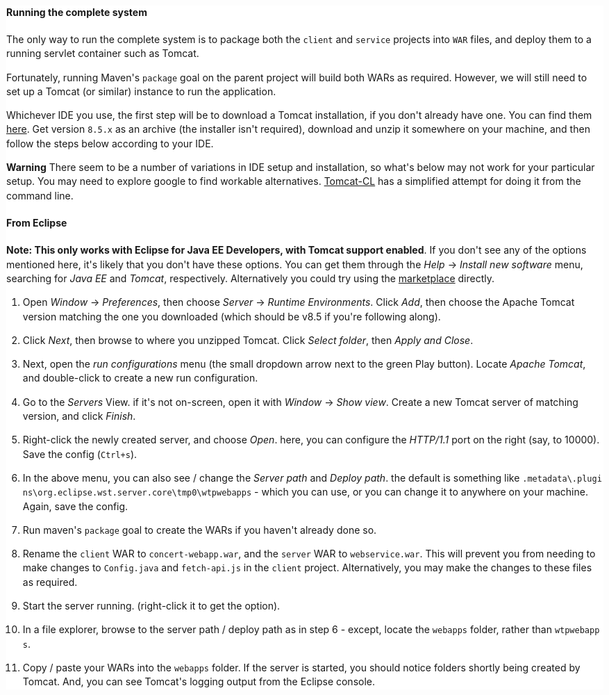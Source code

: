#### Running the complete system
The only way to run the complete system is to package both the `client` and `service` projects into `WAR` files, and deploy them to a running servlet container such as Tomcat.

Fortunately, running Maven's `package` goal on the parent project will build both WARs as required. However, we will still need to set up a Tomcat (or similar) instance to run the application.

Whichever IDE you use, the first step will be to download a Tomcat installation, if you don't already have one. You can find them [here](https://tomcat.apache.org/download-80.cgi). Get version `8.5.x` as an archive (the installer isn't required), download and unzip it somewhere on your machine, and then follow the steps below according to your IDE.

**Warning** There seem to be a number of variations in IDE setup and installation, so what's below may not work for your particular setup. You may need to explore google to find workable alternatives. [Tomcat-CL](Tomcat-CL.md) has a simplified attempt for doing it from the command line.


#### From Eclipse
**Note: This only works with Eclipse for Java EE Developers, with Tomcat support enabled**. If you don't see any of the options mentioned here, it's likely that you don't have these options. You can get them through the *Help* &rarr; *Install new software* menu, searching for *Java EE* and *Tomcat*, respectively. Alternatively you could try using the 
[marketplace](https://marketplace.eclipse.org/content/eclipse-java-ee-developer-tools-0) directly.

1. Open *Window* &rarr; *Preferences*, then choose *Server* &rarr; *Runtime Environments*. Click *Add*, then choose the Apache Tomcat version matching the one you downloaded (which should be v8.5 if you're following along).

2. Click *Next*, then browse to where you unzipped Tomcat. Click *Select folder*, then *Apply and Close*.

3. Next, open the *run configurations* menu (the small dropdown arrow next to the green Play button). Locate *Apache Tomcat*, and double-click to create a new run configuration.

4. Go to the *Servers* View. if it's not on-screen, open it with *Window* &rarr; *Show view*. Create a new Tomcat server of matching version, and click *Finish*.

5. Right-click the newly created server, and choose *Open*. here, you can configure the *HTTP/1.1* port on the right (say, to 10000). Save the config (`Ctrl+s`).

6. In the above menu, you can also see / change the *Server path* and *Deploy path*. the default is something like `.metadata\.plugins\org.eclipse.wst.server.core\tmp0\wtpwebapps` - which you can use, or you can change it to anywhere on your machine. Again, save the config.

7. Run maven's `package` goal to create the WARs if you haven't already done so.

8. Rename the `client` WAR to `concert-webapp.war`, and the `server` WAR to `webservice.war`. This will prevent you from needing to make changes to `Config.java` and `fetch-api.js` in the `client` project. Alternatively, you may make the changes to these files as required.

9. Start the server running. (right-click it to get the option).

10. In a file explorer, browse to the server path / deploy path as in step 6 - except, locate the `webapps` folder, rather than `wtpwebapps`.

11. Copy / paste your WARs into the `webapps` folder. If the server is started, you should notice folders shortly being created by Tomcat. And, you can see Tomcat's logging output from the Eclipse console.
